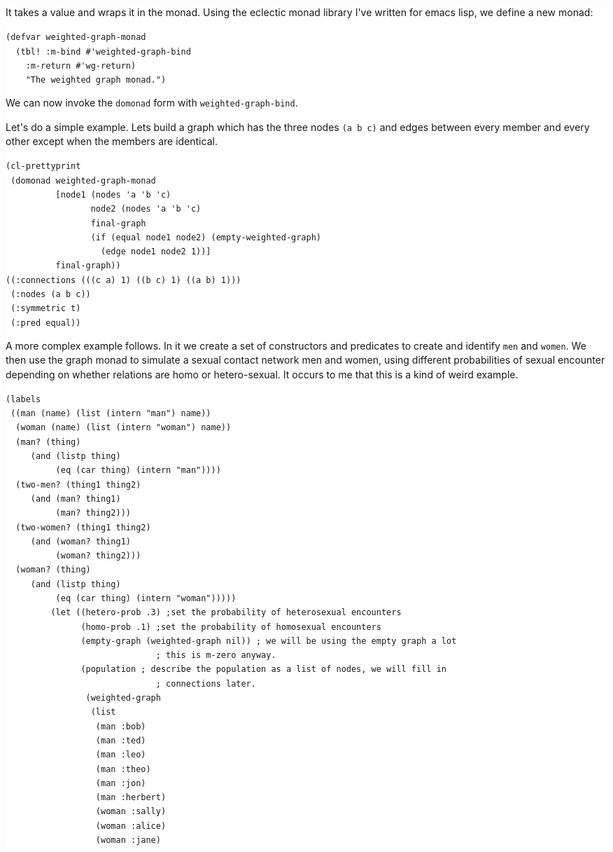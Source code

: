 It takes a value and wraps it in the monad.  Using the eclectic monad
library I've written for emacs lisp, we define a new monad:

    (defvar weighted-graph-monad 
      (tbl! :m-bind #'weighted-graph-bind
        :m-return #'wg-return)
        "The weighted graph monad.")

We can now invoke the `domonad` form with `weighted-graph-bind`.  

Let's do a simple example.  Lets build a graph which has the three
nodes `(a b c)` and edges between every member and every other except
when the members are identical.  

    (cl-prettyprint 
     (domonad weighted-graph-monad 
              [node1 (nodes 'a 'b 'c)
                     node2 (nodes 'a 'b 'c)
                     final-graph
                     (if (equal node1 node2) (empty-weighted-graph)
                       (edge node1 node2 1))]
              final-graph))
    ((:connections (((c a) 1) ((b c) 1) ((a b) 1)))
     (:nodes (a b c))
     (:symmetric t)
     (:pred equal))

A more complex example follows.  In it we create a set of constructors
and predicates to create and identify `men` and `women`.  We then use
the graph monad to simulate a sexual contact network men and women,
using different probabilities of sexual encounter depending on whether
relations are homo or hetero-sexual.  It occurs to me that this is a
kind of weird example.  

    (labels 
     ((man (name) (list (intern "man") name))
      (woman (name) (list (intern "woman") name))
      (man? (thing)
         (and (listp thing)
              (eq (car thing) (intern "man"))))
      (two-men? (thing1 thing2)
         (and (man? thing1)
              (man? thing2)))
      (two-women? (thing1 thing2)
         (and (woman? thing1)
              (woman? thing2)))
      (woman? (thing)
         (and (listp thing) 
              (eq (car thing) (intern "woman")))))
             (let ((hetero-prob .3) ;set the probability of heterosexual encounters
                   (homo-prob .1) ;set the probability of homosexual encounters
                   (empty-graph (weighted-graph nil)) ; we will be using the empty graph a lot
                                  ; this is m-zero anyway.
                   (population ; describe the population as a list of nodes, we will fill in 
                                  ; connections later.
                    (weighted-graph 
                     (list
                      (man :bob)
                      (man :ted)
                      (man :leo)
                      (man :theo)
                      (man :jon)
                      (man :herbert)
                      (woman :sally)
                      (woman :alice)
                      (woman :jane)